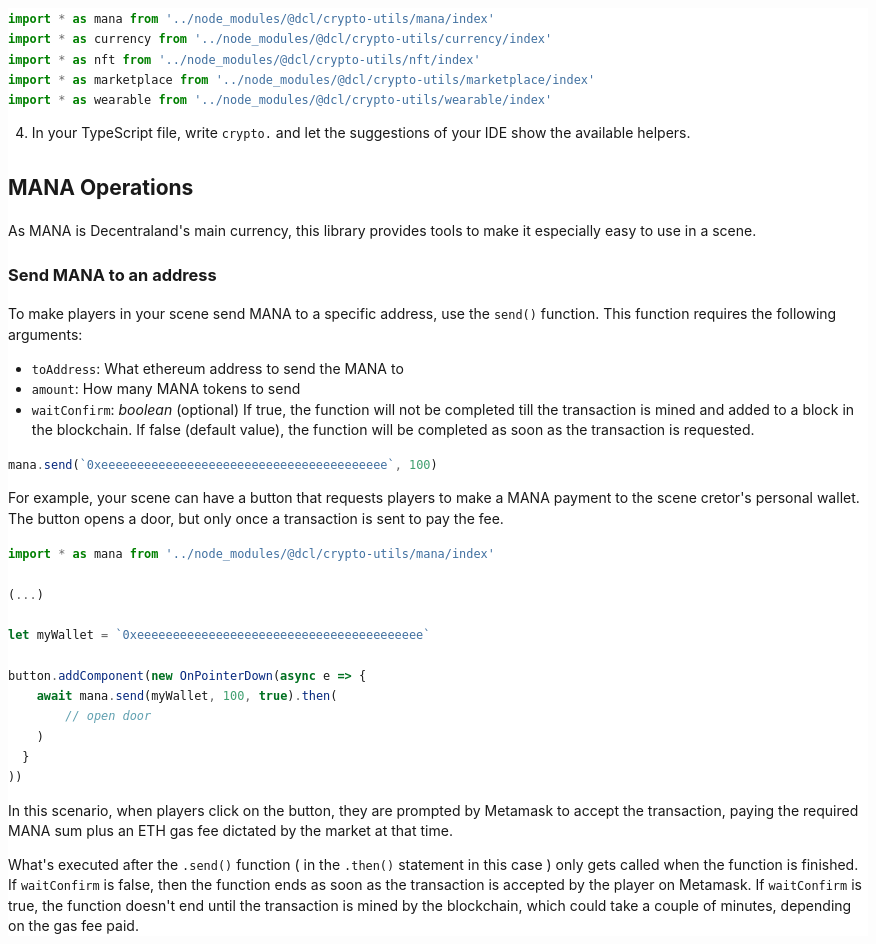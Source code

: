 ```ts
import * as mana from '../node_modules/@dcl/crypto-utils/mana/index'
import * as currency from '../node_modules/@dcl/crypto-utils/currency/index'
import * as nft from '../node_modules/@dcl/crypto-utils/nft/index'
import * as marketplace from '../node_modules/@dcl/crypto-utils/marketplace/index'
import * as wearable from '../node_modules/@dcl/crypto-utils/wearable/index'
```

4. In your TypeScript file, write `crypto.` and let the suggestions of your IDE show the available helpers.

## MANA Operations

As MANA is Decentraland's main currency, this library provides tools to make it especially easy to use in a scene.

### Send MANA to an address

To make players in your scene send MANA to a specific address, use the `send()` function. This function requires the following arguments:

- `toAddress`: What ethereum address to send the MANA to
- `amount`: How many MANA tokens to send
- `waitConfirm`: _boolean_ (optional) If true, the function will not be completed till the transaction is mined and added to a block in the blockchain. If false (default value), the function will be completed as soon as the transaction is requested.

```ts
mana.send(`0xeeeeeeeeeeeeeeeeeeeeeeeeeeeeeeeeeeeeeeee`, 100)
```

For example, your scene can have a button that requests players to make a MANA payment to the scene cretor's personal wallet. The button opens a door, but only once a transaction is sent to pay the fee.

```ts
import * as mana from '../node_modules/@dcl/crypto-utils/mana/index'

(...)

let myWallet = `0xeeeeeeeeeeeeeeeeeeeeeeeeeeeeeeeeeeeeeeee`

button.addComponent(new OnPointerDown(async e => {
	await mana.send(myWallet, 100, true).then(
		// open door
	)
  }
))
```

In this scenario, when players click on the button, they are prompted by Metamask to accept the transaction, paying the required MANA sum plus an ETH gas fee dictated by the market at that time.

What's executed after the `.send()` function ( in the `.then()` statement in this case ) only gets called when the function is finished. If `waitConfirm` is false, then the function ends as soon as the transaction is accepted by the player on Metamask. If `waitConfirm` is true, the function doesn't end until the transaction is mined by the blockchain, which could take a couple of minutes, depending on the gas fee paid.
